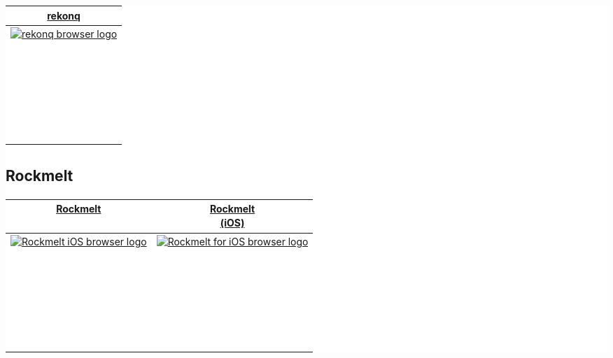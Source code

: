 
<table>
    <thead>
        <tr>
            <th>
                <a href="https://en.wikipedia.org/wiki/Rekonq">rekonq</a>
            </th>
        </tr>
    </thead>
    <tbody>
        <tr height=170>
            <td>
                <a href="rekonq">
                    <img width=150 src="rekonq/rekonq_256x256.png" alt="rekonq browser logo">
                </a>
            </td>
        </tr>
    </tbody>
</table>


Rockmelt
--------


<table>
    <thead>
        <tr>
            <th>
                <a href="https://en.wikipedia.org/wiki/Rockmelt">Rockmelt</a>
            </th>
            <th>
                <a href="https://en.wikipedia.org/wiki/Rockmelt">Rockmelt<br>(iOS)</a>
            </th>
        </tr>
    </thead>
    <tbody>
        <tr height=170>
            <td>
                <a href="rockmelt">
                    <img width=150 src="rockmelt/rockmelt_256x256.png" alt="Rockmelt iOS browser logo">
                </a>
            </td>
            <td>
                <a href="rockmelt-ios">
                    <img width=150 src="rockmelt-ios/rockmelt-ios_256x256.png" alt="Rockmelt for iOS browser logo">
                </a>
            </td>
        </tr>
    </tbody>
</table>
